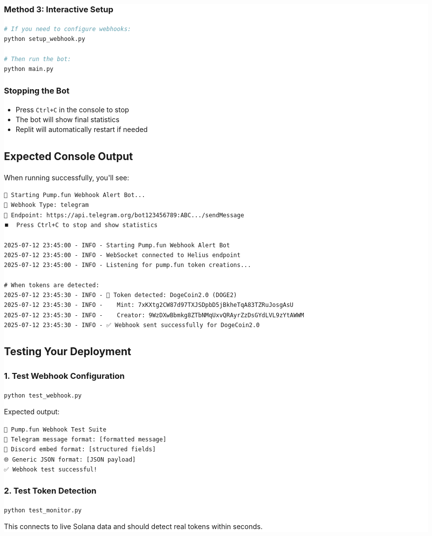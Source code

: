 ### Method 3: Interactive Setup
```bash
# If you need to configure webhooks:
python setup_webhook.py

# Then run the bot:
python main.py
```

### Stopping the Bot
- Press `Ctrl+C` in the console to stop
- The bot will show final statistics
- Replit will automatically restart if needed

## Expected Console Output

When running successfully, you'll see:

```
🚀 Starting Pump.fun Webhook Alert Bot...
📡 Webhook Type: telegram
🔗 Endpoint: https://api.telegram.org/bot123456789:ABC.../sendMessage
⏹️  Press Ctrl+C to stop and show statistics

2025-07-12 23:45:00 - INFO - Starting Pump.fun Webhook Alert Bot
2025-07-12 23:45:00 - INFO - WebSocket connected to Helius endpoint
2025-07-12 23:45:00 - INFO - Listening for pump.fun token creations...

# When tokens are detected:
2025-07-12 23:45:30 - INFO - 🎯 Token detected: DogeCoin2.0 (DOGE2)
2025-07-12 23:45:30 - INFO -    Mint: 7xKXtg2CW87d97TXJSDpbD5jBkheTqA83TZRuJosgAsU
2025-07-12 23:45:30 - INFO -    Creator: 9WzDXwBbmkg8ZTbNMqUxvQRAyrZzDsGYdLVL9zYtAWWM
2025-07-12 23:45:30 - INFO - ✅ Webhook sent successfully for DogeCoin2.0
```

## Testing Your Deployment

### 1. Test Webhook Configuration
```bash
python test_webhook.py
```
Expected output:
```
🧪 Pump.fun Webhook Test Suite
📱 Telegram message format: [formatted message]
💬 Discord embed format: [structured fields]
🌐 Generic JSON format: [JSON payload]
✅ Webhook test successful!
```

### 2. Test Token Detection
```bash
python test_monitor.py
```
This connects to live Solana data and should detect real tokens within seconds.
